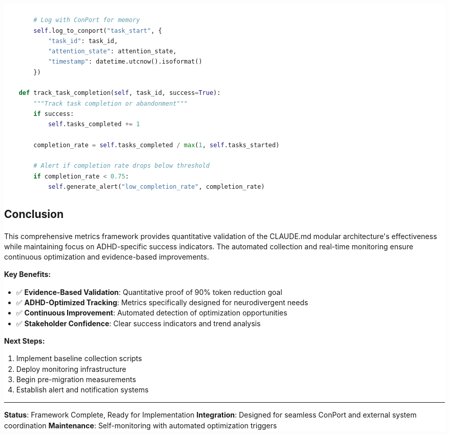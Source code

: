 ```python

        # Log with ConPort for memory
        self.log_to_conport("task_start", {
            "task_id": task_id,
            "attention_state": attention_state,
            "timestamp": datetime.utcnow().isoformat()
        })

    def track_task_completion(self, task_id, success=True):
        """Track task completion or abandonment"""
        if success:
            self.tasks_completed += 1

        completion_rate = self.tasks_completed / max(1, self.tasks_started)

        # Alert if completion rate drops below threshold
        if completion_rate < 0.75:
            self.generate_alert("low_completion_rate", completion_rate)
```

## Conclusion

This comprehensive metrics framework provides quantitative validation of the CLAUDE.md modular architecture's effectiveness while maintaining focus on ADHD-specific success indicators. The automated collection and real-time monitoring ensure continuous optimization and evidence-based improvements.

**Key Benefits:**
- ✅ **Evidence-Based Validation**: Quantitative proof of 90% token reduction goal
- ✅ **ADHD-Optimized Tracking**: Metrics specifically designed for neurodivergent needs
- ✅ **Continuous Improvement**: Automated detection of optimization opportunities
- ✅ **Stakeholder Confidence**: Clear success indicators and trend analysis

**Next Steps:**
1. Implement baseline collection scripts
2. Deploy monitoring infrastructure
3. Begin pre-migration measurements
4. Establish alert and notification systems

---

**Status**: Framework Complete, Ready for Implementation
**Integration**: Designed for seamless ConPort and external system coordination
**Maintenance**: Self-monitoring with automated optimization triggers